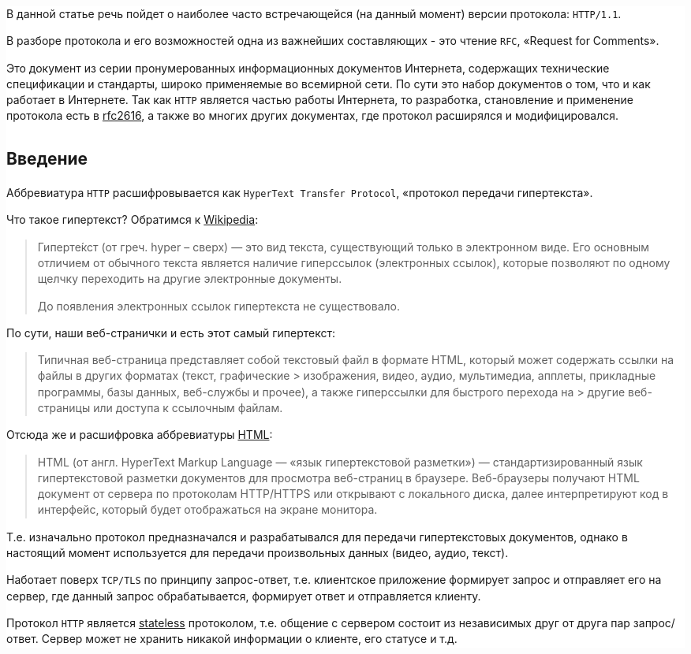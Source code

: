 В данной статье речь пойдет о наиболее часто встречающейся (на данный момент) версии протокола: `HTTP/1.1`.

В разборе протокола и его возможностей одна из важнейших составляющих - это чтение `RFC`, «Request for Comments».

Это документ из серии пронумерованных информационных документов Интернета, содержащих технические спецификации и стандарты, широко применяемые во всемирной сети. По сути это набор документов о том, что и как работает в Интернете. Так как `HTTP` является частью работы Интернета, то разработка, становление и применение протокола есть в [rfc2616](https://www.rfc-editor.org/rfc/rfc2616), а также во многих других документах, где протокол расширялся и модифицировался.

## Введение

Аббревиатура `HTTP` расшифровывается как `HyperText Transfer Protocol`, «протокол передачи гипертекста».

Что такое гипертекст? Обратимся к [Wikipedia](https://ru.wikipedia.org/wiki/%D0%93%D0%B8%D0%BF%D0%B5%D1%80%D1%82%D0%B5%D0%BA%D1%81%D1%82):

> Гиперте́кст (от греч. hyper – сверх) — это вид текста, существующий только в электронном виде.
> Его основным отличием от обычного текста является наличие гиперссылок (электронных ссылок), которые позволяют по одному щелчку переходить на другие электронные документы.
>
> До появления электронных ссылок гипертекста не существовало.

По сути, наши веб-странички и есть этот самый гипертекст:

> Типичная веб-страница представляет собой текстовый файл в формате HTML, который может содержать ссылки на файлы в других форматах (текст, графические > изображения, видео, аудио, мультимедиа, апплеты, прикладные программы, базы данных, веб-службы и прочее), а также гиперссылки для быстрого перехода на > другие веб-страницы или доступа к ссылочным файлам.

Отсюда же и расшифровка аббревиатуры [HTML](https://ru.wikipedia.org/wiki/HTML):

> HTML (от англ. HyperText Markup Language — «язык гипертекстовой разметки») — стандартизированный язык гипертекстовой разметки документов для просмотра веб-страниц в браузере. Веб-браузеры получают HTML документ от сервера по протоколам HTTP/HTTPS или открывают с локального диска, далее интерпретируют код в интерфейс, который будет отображаться на экране монитора.

Т.е. изначально протокол предназначался и разрабатывался для передачи гипертекстовых документов, однако в настоящий момент используется для передачи произвольных данных (видео, аудио, текст).

Hаботает поверх `TCP/TLS` по принципу запрос-ответ, т.е. клиентское приложение формирует запрос и отправляет его на сервер, где данный запрос обрабатывается, формирует ответ и отправляется клиенту.

Протокол `HTTP` является [stateless](https://ru.wikipedia.org/wiki/%D0%9F%D1%80%D0%BE%D1%82%D0%BE%D0%BA%D0%BE%D0%BB_%D0%B1%D0%B5%D0%B7_%D1%81%D0%BE%D1%85%D1%80%D0%B0%D0%BD%D0%B5%D0%BD%D0%B8%D1%8F_%D1%81%D0%BE%D1%81%D1%82%D0%BE%D1%8F%D0%BD%D0%B8%D1%8F) протоколом, т.е. общение с сервером состоит из независимых друг от друга пар запрос/ответ. Сервер может не хранить никакой информации о клиенте, его статусе и т.д.
